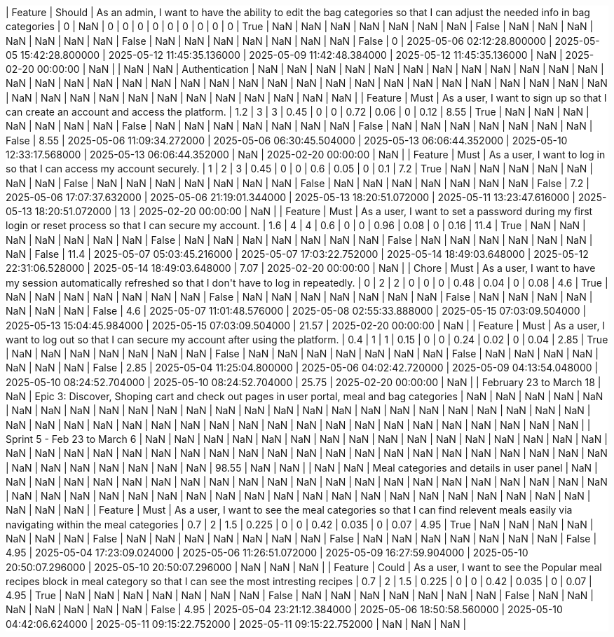 | Feature | Should | As an admin, I want to have the ability to edit the bag categories so that I can adjust the needed info in bag categories | 0 | NaN | 0 | 0 | 0 | 0 | 0 | 0 | 0 | 0 | 0 | True | NaN | NaN | NaN | NaN | NaN | NaN | NaN | False | NaN | NaN | NaN | NaN | NaN | NaN | NaN | False | NaN | NaN | NaN | NaN | NaN | NaN | NaN | False | 0 | 2025-05-06 02:12:28.800000 | 2025-05-05 15:42:28.800000 | 2025-05-12 11:45:35.136000 | 2025-05-09 11:42:48.384000 | 2025-05-12 11:45:35.136000 | NaN | 2025-02-20 00:00:00 | NaN |
| NaN | NaN | Authentication | NaN | NaN | NaN | NaN | NaN | NaN | NaN | NaN | NaN | NaN | NaN | NaN | NaN | NaN | NaN | NaN | NaN | NaN | NaN | NaN | NaN | NaN | NaN | NaN | NaN | NaN | NaN | NaN | NaN | NaN | NaN | NaN | NaN | NaN | NaN | NaN | NaN | NaN | NaN | NaN | NaN | NaN | NaN | NaN | NaN |
| Feature | Must | As a user, I want to sign up so that I can create an account and access the platform. | 1.2 | 3 | 3 | 0.45 | 0 | 0 | 0.72 | 0.06 | 0 | 0.12 | 8.55 | True | NaN | NaN | NaN | NaN | NaN | NaN | NaN | False | NaN | NaN | NaN | NaN | NaN | NaN | NaN | False | NaN | NaN | NaN | NaN | NaN | NaN | NaN | False | 8.55 | 2025-05-06 11:09:34.272000 | 2025-05-06 06:30:45.504000 | 2025-05-13 06:06:44.352000 | 2025-05-10 12:33:17.568000 | 2025-05-13 06:06:44.352000 | NaN | 2025-02-20 00:00:00 | NaN |
| Feature | Must | As a user, I want to log in so that I can access my account securely. | 1 | 2 | 3 | 0.45 | 0 | 0 | 0.6 | 0.05 | 0 | 0.1 | 7.2 | True | NaN | NaN | NaN | NaN | NaN | NaN | NaN | False | NaN | NaN | NaN | NaN | NaN | NaN | NaN | False | NaN | NaN | NaN | NaN | NaN | NaN | NaN | False | 7.2 | 2025-05-06 17:07:37.632000 | 2025-05-06 21:19:01.344000 | 2025-05-13 18:20:51.072000 | 2025-05-11 13:23:47.616000 | 2025-05-13 18:20:51.072000 | 13 | 2025-02-20 00:00:00 | NaN |
| Feature | Must | As a user, I want to set a password during my first login or reset process so that I can secure my account. | 1.6 | 4 | 4 | 0.6 | 0 | 0 | 0.96 | 0.08 | 0 | 0.16 | 11.4 | True | NaN | NaN | NaN | NaN | NaN | NaN | NaN | False | NaN | NaN | NaN | NaN | NaN | NaN | NaN | False | NaN | NaN | NaN | NaN | NaN | NaN | NaN | False | 11.4 | 2025-05-07 05:03:45.216000 | 2025-05-07 17:03:22.752000 | 2025-05-14 18:49:03.648000 | 2025-05-12 22:31:06.528000 | 2025-05-14 18:49:03.648000 | 7.07 | 2025-02-20 00:00:00 | NaN |
| Chore | Must | As a user, I want to have my session automatically refreshed so that I don't have to log in repeatedly. | 0 | 2 | 2 | 0 | 0 | 0 | 0.48 | 0.04 | 0 | 0.08 | 4.6 | True | NaN | NaN | NaN | NaN | NaN | NaN | NaN | False | NaN | NaN | NaN | NaN | NaN | NaN | NaN | False | NaN | NaN | NaN | NaN | NaN | NaN | NaN | False | 4.6 | 2025-05-07 11:01:48.576000 | 2025-05-08 02:55:33.888000 | 2025-05-15 07:03:09.504000 | 2025-05-13 15:04:45.984000 | 2025-05-15 07:03:09.504000 | 21.57 | 2025-02-20 00:00:00 | NaN |
| Feature | Must | As a user, I want to log out so that I can secure my account after using the platform. | 0.4 | 1 | 1 | 0.15 | 0 | 0 | 0.24 | 0.02 | 0 | 0.04 | 2.85 | True | NaN | NaN | NaN | NaN | NaN | NaN | NaN | False | NaN | NaN | NaN | NaN | NaN | NaN | NaN | False | NaN | NaN | NaN | NaN | NaN | NaN | NaN | False | 2.85 | 2025-05-04 11:25:04.800000 | 2025-05-06 04:02:42.720000 | 2025-05-09 04:13:54.048000 | 2025-05-10 08:24:52.704000 | 2025-05-10 08:24:52.704000 | 25.75 | 2025-02-20 00:00:00 | NaN |
| February 23 to March 18 | NaN | Epic 3: Discover, Shoping cart and check out pages in user portal, meal and bag categories | NaN | NaN | NaN | NaN | NaN | NaN | NaN | NaN | NaN | NaN | NaN | NaN | NaN | NaN | NaN | NaN | NaN | NaN | NaN | NaN | NaN | NaN | NaN | NaN | NaN | NaN | NaN | NaN | NaN | NaN | NaN | NaN | NaN | NaN | NaN | NaN | NaN | NaN | NaN | NaN | NaN | NaN | NaN | NaN | NaN |
| Sprint 5 - Feb 23 to March 6 | NaN | NaN | NaN | NaN | NaN | NaN | NaN | NaN | NaN | NaN | NaN | NaN | NaN | NaN | NaN | NaN | NaN | NaN | NaN | NaN | NaN | NaN | NaN | NaN | NaN | NaN | NaN | NaN | NaN | NaN | NaN | NaN | NaN | NaN | NaN | NaN | NaN | NaN | NaN | NaN | NaN | NaN | NaN | NaN | 98.55 | NaN | NaN |
| NaN | NaN | Meal categories and details in user panel | NaN | NaN | NaN | NaN | NaN | NaN | NaN | NaN | NaN | NaN | NaN | NaN | NaN | NaN | NaN | NaN | NaN | NaN | NaN | NaN | NaN | NaN | NaN | NaN | NaN | NaN | NaN | NaN | NaN | NaN | NaN | NaN | NaN | NaN | NaN | NaN | NaN | NaN | NaN | NaN | NaN | NaN | NaN | NaN | NaN |
| Feature | Must | As a user, I want to see the meal categories so that I can find relevent meals easily via navigating within the meal categories | 0.7 | 2 | 1.5 | 0.225 | 0 | 0 | 0.42 | 0.035 | 0 | 0.07 | 4.95 | True | NaN | NaN | NaN | NaN | NaN | NaN | NaN | False | NaN | NaN | NaN | NaN | NaN | NaN | NaN | False | NaN | NaN | NaN | NaN | NaN | NaN | NaN | False | 4.95 | 2025-05-04 17:23:09.024000 | 2025-05-06 11:26:51.072000 | 2025-05-09 16:27:59.904000 | 2025-05-10 20:50:07.296000 | 2025-05-10 20:50:07.296000 | NaN | NaN | NaN |
| Feature | Could | As a user, I want to see the Popular meal recipes block in meal category so that I can see the most intresting recipes | 0.7 | 2 | 1.5 | 0.225 | 0 | 0 | 0.42 | 0.035 | 0 | 0.07 | 4.95 | True | NaN | NaN | NaN | NaN | NaN | NaN | NaN | False | NaN | NaN | NaN | NaN | NaN | NaN | NaN | False | NaN | NaN | NaN | NaN | NaN | NaN | NaN | False | 4.95 | 2025-05-04 23:21:12.384000 | 2025-05-06 18:50:58.560000 | 2025-05-10 04:42:06.624000 | 2025-05-11 09:15:22.752000 | 2025-05-11 09:15:22.752000 | NaN | NaN | NaN |
